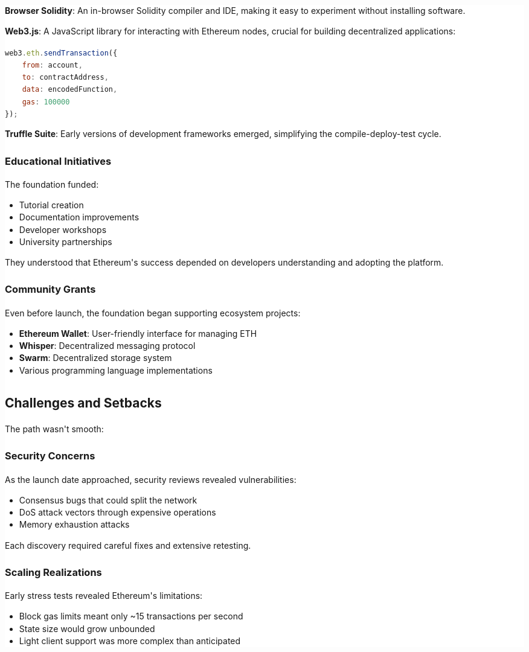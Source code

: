 **Browser Solidity**: An in-browser Solidity compiler and IDE, making it easy to experiment without installing software.

**Web3.js**: A JavaScript library for interacting with Ethereum nodes, crucial for building decentralized applications:
```javascript
web3.eth.sendTransaction({
    from: account,
    to: contractAddress,
    data: encodedFunction,
    gas: 100000
});
```

**Truffle Suite**: Early versions of development frameworks emerged, simplifying the compile-deploy-test cycle.

### Educational Initiatives

The foundation funded:
- Tutorial creation
- Documentation improvements
- Developer workshops
- University partnerships

They understood that Ethereum's success depended on developers understanding and adopting the platform.

### Community Grants

Even before launch, the foundation began supporting ecosystem projects:
- **Ethereum Wallet**: User-friendly interface for managing ETH
- **Whisper**: Decentralized messaging protocol
- **Swarm**: Decentralized storage system
- Various programming language implementations

## Challenges and Setbacks

The path wasn't smooth:

### Security Concerns

As the launch date approached, security reviews revealed vulnerabilities:
- Consensus bugs that could split the network
- DoS attack vectors through expensive operations
- Memory exhaustion attacks

Each discovery required careful fixes and extensive retesting.

### Scaling Realizations

Early stress tests revealed Ethereum's limitations:
- Block gas limits meant only ~15 transactions per second
- State size would grow unbounded
- Light client support was more complex than anticipated
